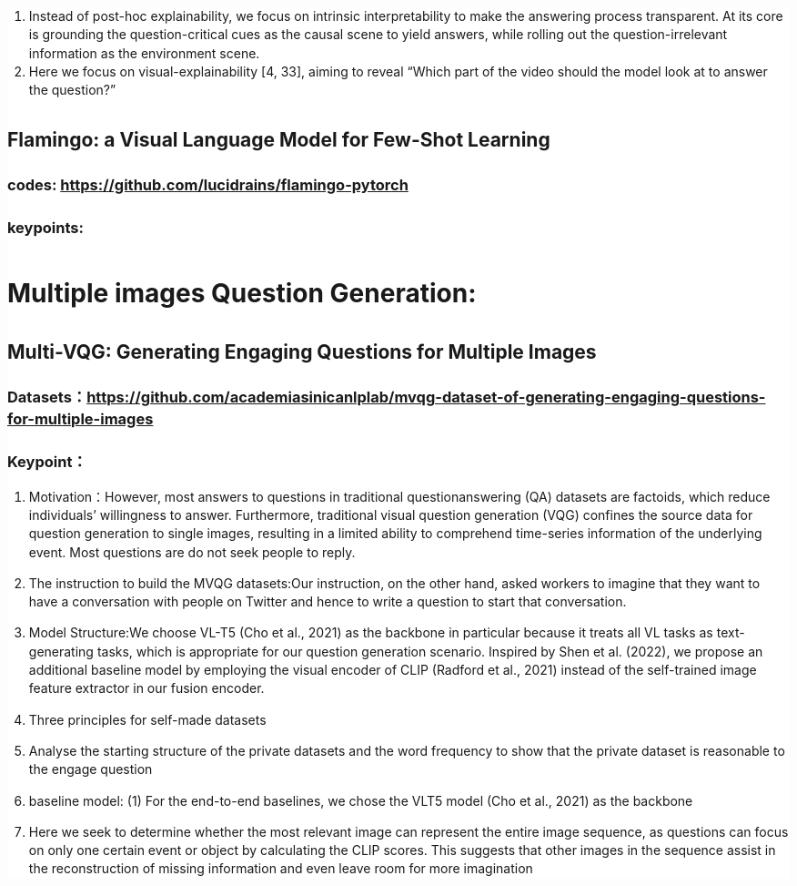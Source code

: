 1. Instead of post-hoc explainability, we focus on intrinsic interpretability to make the answering process transparent. At its core is grounding the question-critical cues as the causal scene to yield answers, while rolling out the question-irrelevant information as the environment scene.
2. Here we focus on visual-explainability [4, 33], aiming to reveal “Which part of the video should the model look at to answer the question?”

## Flamingo: a Visual Language Model for Few-Shot Learning

### codes: https://github.com/lucidrains/flamingo-pytorch

### keypoints:



# Multiple images Question Generation:

## Multi-VQG: Generating Engaging Questions for Multiple Images

### Datasets：https://github.com/academiasinicanlplab/mvqg-dataset-of-generating-engaging-questions-for-multiple-images

### Keypoint： 

1. Motivation：However, most answers to questions in traditional questionanswering (QA) datasets are factoids, which reduce individuals’ willingness to answer. Furthermore, traditional visual question generation (VQG) confines the source data for question generation to single images, resulting in a limited ability to comprehend time-series information of the underlying event. Most questions are do not seek people to reply.

2. The instruction to build the MVQG datasets:Our instruction, on the other hand, asked workers to imagine that they want to have a conversation with people on Twitter and hence to write a question to start that conversation.

3. Model Structure:We choose VL-T5 (Cho et al., 2021) as the backbone in particular because it treats all VL tasks as text-generating tasks, which is appropriate for our question generation scenario. Inspired by Shen et al. (2022), we propose an additional baseline model by employing the visual encoder of CLIP (Radford et al., 2021) instead of the self-trained image feature extractor in our fusion encoder.

4. Three principles for self-made datasets

5. Analyse the starting structure of the private datasets and the word frequency to show that the private dataset is reasonable to the engage question

6. baseline model:
(1) For the end-to-end baselines, we chose the VLT5 model (Cho et al., 2021) as the backbone

7. Here we seek to determine whether the most relevant image can represent the entire image sequence, as questions can focus on only one certain event or object by calculating the CLIP scores. This suggests that other images in the sequence assist in the reconstruction of missing information and even leave room for more imagination
